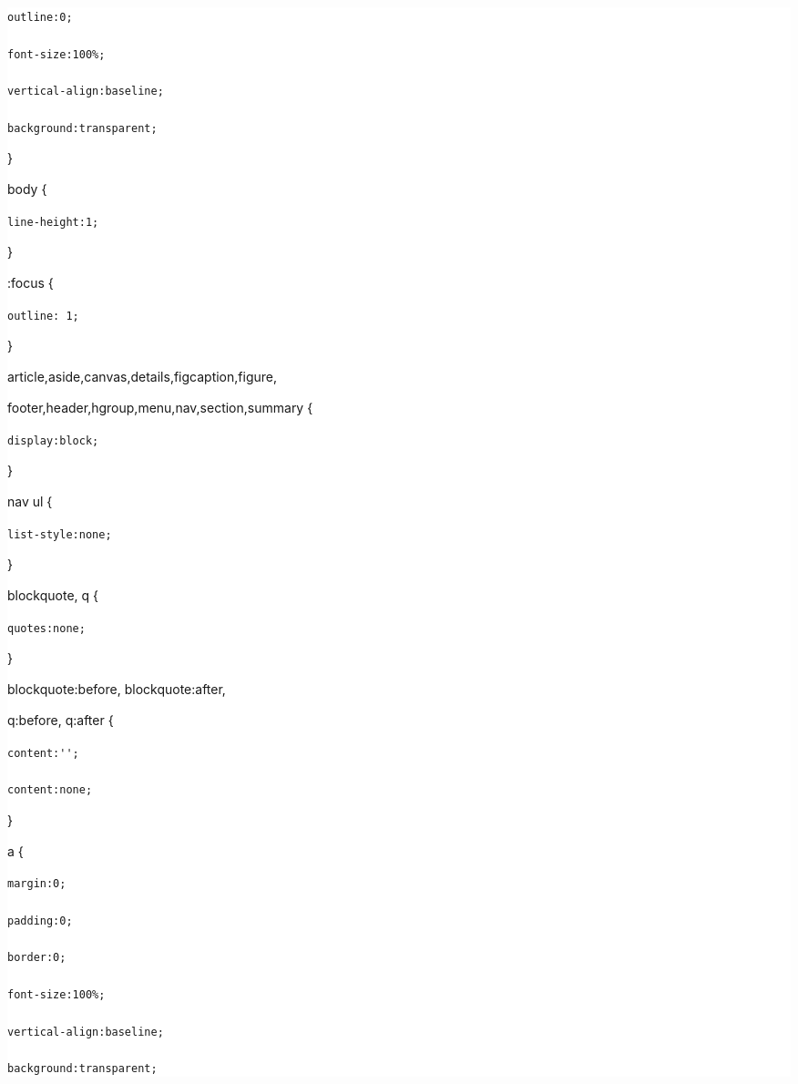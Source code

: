     outline:0;

    font-size:100%;

    vertical-align:baseline;

    background:transparent;

}

body {

    line-height:1;

}

:focus {

    outline: 1;

}

article,aside,canvas,details,figcaption,figure,

footer,header,hgroup,menu,nav,section,summary {

    display:block;

}

nav ul {

    list-style:none;

}

blockquote, q {

    quotes:none;

}

blockquote:before, blockquote:after,

q:before, q:after {

    content:'';

    content:none;

}

a {

    margin:0;

    padding:0;

    border:0;

    font-size:100%;

    vertical-align:baseline;

    background:transparent;
